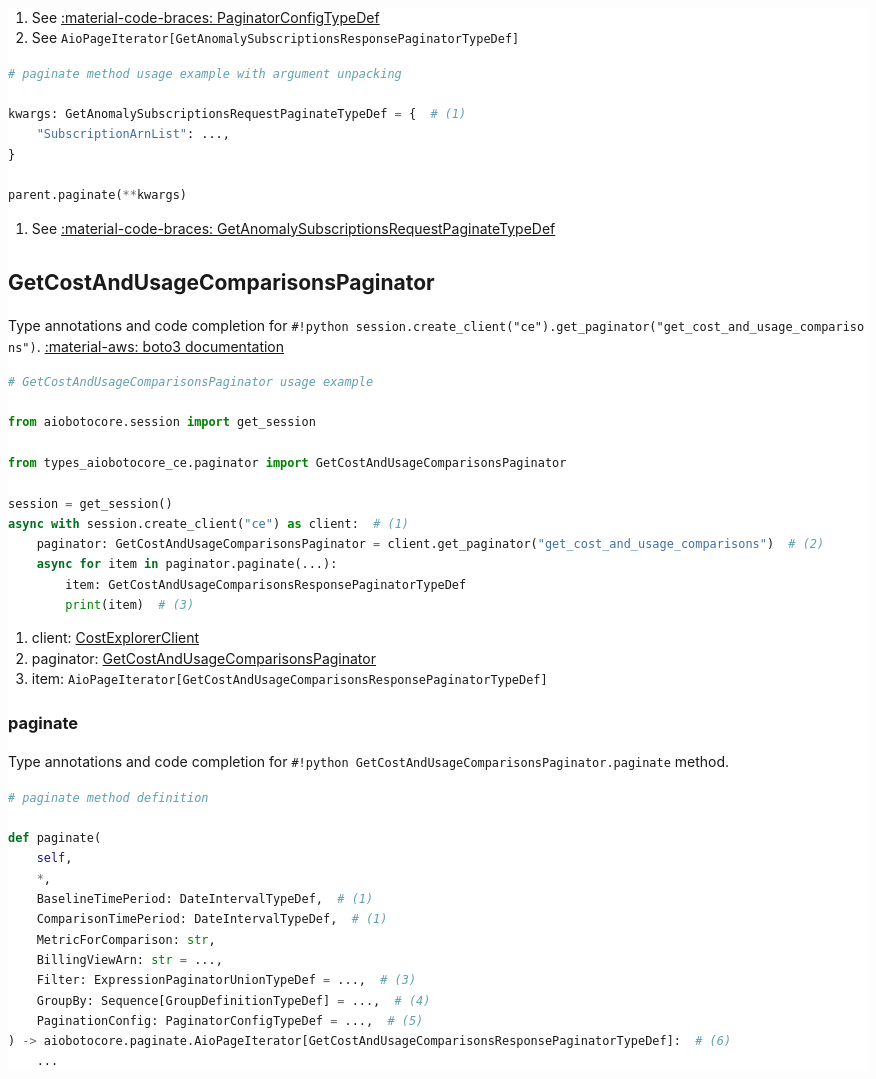 1. See [:material-code-braces: PaginatorConfigTypeDef](./type_defs.md#paginatorconfigtypedef)
2. See `AioPageIterator[GetAnomalySubscriptionsResponsePaginatorTypeDef]`


```python
# paginate method usage example with argument unpacking

kwargs: GetAnomalySubscriptionsRequestPaginateTypeDef = {  # (1)
    "SubscriptionArnList": ...,
}

parent.paginate(**kwargs)
```

1. See [:material-code-braces: GetAnomalySubscriptionsRequestPaginateTypeDef](./type_defs.md#getanomalysubscriptionsrequestpaginatetypedef)
## GetCostAndUsageComparisonsPaginator

Type annotations and code completion for `#!python session.create_client("ce").get_paginator("get_cost_and_usage_comparisons")`.
[:material-aws: boto3 documentation](https://boto3.amazonaws.com/v1/documentation/api/latest/reference/services/ce/paginator/GetCostAndUsageComparisons.html#CostExplorer.Paginator.GetCostAndUsageComparisons)

```python
# GetCostAndUsageComparisonsPaginator usage example

from aiobotocore.session import get_session

from types_aiobotocore_ce.paginator import GetCostAndUsageComparisonsPaginator

session = get_session()
async with session.create_client("ce") as client:  # (1)
    paginator: GetCostAndUsageComparisonsPaginator = client.get_paginator("get_cost_and_usage_comparisons")  # (2)
    async for item in paginator.paginate(...):
        item: GetCostAndUsageComparisonsResponsePaginatorTypeDef
        print(item)  # (3)
```

1. client: [CostExplorerClient](./client.md)
2. paginator: [GetCostAndUsageComparisonsPaginator](./paginators.md#getcostandusagecomparisonspaginator)
3. item: `AioPageIterator[GetCostAndUsageComparisonsResponsePaginatorTypeDef]`


### paginate

Type annotations and code completion for `#!python GetCostAndUsageComparisonsPaginator.paginate` method.

```python
# paginate method definition

def paginate(
    self,
    *,
    BaselineTimePeriod: DateIntervalTypeDef,  # (1)
    ComparisonTimePeriod: DateIntervalTypeDef,  # (1)
    MetricForComparison: str,
    BillingViewArn: str = ...,
    Filter: ExpressionPaginatorUnionTypeDef = ...,  # (3)
    GroupBy: Sequence[GroupDefinitionTypeDef] = ...,  # (4)
    PaginationConfig: PaginatorConfigTypeDef = ...,  # (5)
) -> aiobotocore.paginate.AioPageIterator[GetCostAndUsageComparisonsResponsePaginatorTypeDef]:  # (6)
    ...
```